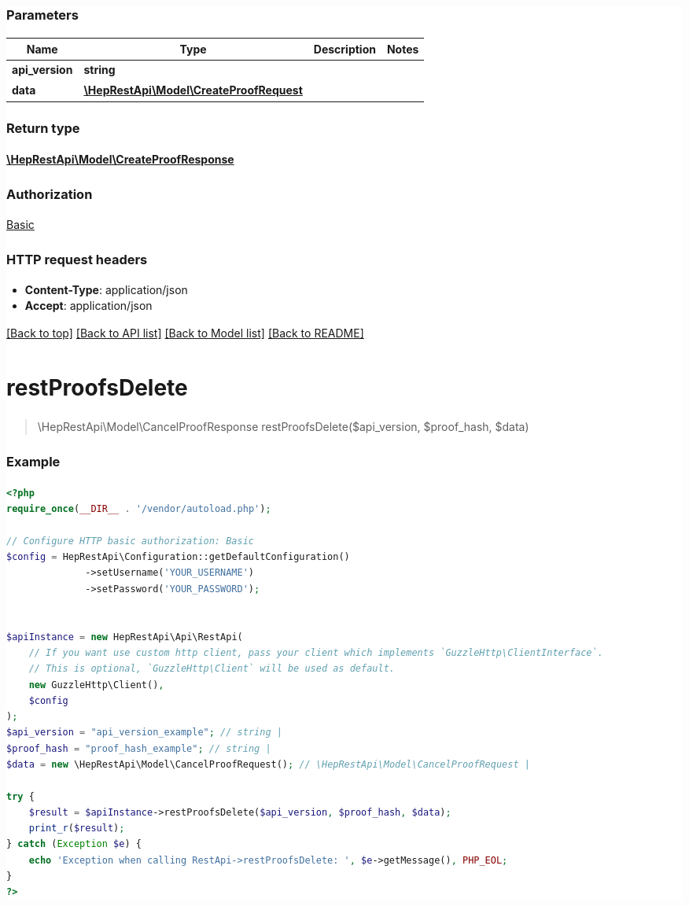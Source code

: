 ```php
```

### Parameters

Name | Type | Description  | Notes
------------- | ------------- | ------------- | -------------
 **api_version** | **string**|  |
 **data** | [**\HepRestApi\Model\CreateProofRequest**](../Model/CreateProofRequest.md)|  |

### Return type

[**\HepRestApi\Model\CreateProofResponse**](../Model/CreateProofResponse.md)

### Authorization

[Basic](../../README.md#Basic)

### HTTP request headers

 - **Content-Type**: application/json
 - **Accept**: application/json

[[Back to top]](#) [[Back to API list]](../../README.md#documentation-for-api-endpoints) [[Back to Model list]](../../README.md#documentation-for-models) [[Back to README]](../../README.md)

# **restProofsDelete**
> \HepRestApi\Model\CancelProofResponse restProofsDelete($api_version, $proof_hash, $data)





### Example
```php
<?php
require_once(__DIR__ . '/vendor/autoload.php');

// Configure HTTP basic authorization: Basic
$config = HepRestApi\Configuration::getDefaultConfiguration()
              ->setUsername('YOUR_USERNAME')
              ->setPassword('YOUR_PASSWORD');


$apiInstance = new HepRestApi\Api\RestApi(
    // If you want use custom http client, pass your client which implements `GuzzleHttp\ClientInterface`.
    // This is optional, `GuzzleHttp\Client` will be used as default.
    new GuzzleHttp\Client(),
    $config
);
$api_version = "api_version_example"; // string | 
$proof_hash = "proof_hash_example"; // string | 
$data = new \HepRestApi\Model\CancelProofRequest(); // \HepRestApi\Model\CancelProofRequest | 

try {
    $result = $apiInstance->restProofsDelete($api_version, $proof_hash, $data);
    print_r($result);
} catch (Exception $e) {
    echo 'Exception when calling RestApi->restProofsDelete: ', $e->getMessage(), PHP_EOL;
}
?>
```
